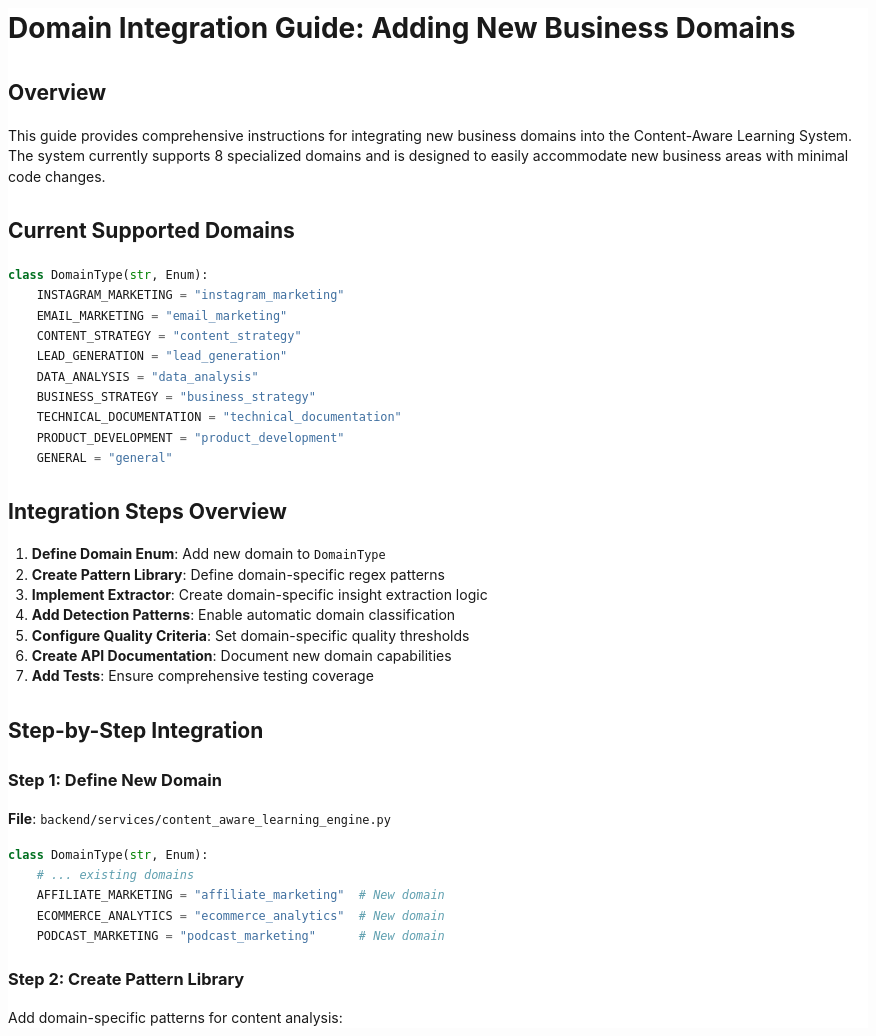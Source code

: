 # Domain Integration Guide: Adding New Business Domains

## Overview

This guide provides comprehensive instructions for integrating new business domains into the Content-Aware Learning System. The system currently supports 8 specialized domains and is designed to easily accommodate new business areas with minimal code changes.

## Current Supported Domains

```python
class DomainType(str, Enum):
    INSTAGRAM_MARKETING = "instagram_marketing"
    EMAIL_MARKETING = "email_marketing"
    CONTENT_STRATEGY = "content_strategy"
    LEAD_GENERATION = "lead_generation"
    DATA_ANALYSIS = "data_analysis"
    BUSINESS_STRATEGY = "business_strategy"
    TECHNICAL_DOCUMENTATION = "technical_documentation"
    PRODUCT_DEVELOPMENT = "product_development"
    GENERAL = "general"
```

## Integration Steps Overview

1. **Define Domain Enum**: Add new domain to `DomainType`
2. **Create Pattern Library**: Define domain-specific regex patterns
3. **Implement Extractor**: Create domain-specific insight extraction logic
4. **Add Detection Patterns**: Enable automatic domain classification
5. **Configure Quality Criteria**: Set domain-specific quality thresholds
6. **Create API Documentation**: Document new domain capabilities
7. **Add Tests**: Ensure comprehensive testing coverage

## Step-by-Step Integration

### Step 1: Define New Domain

**File**: `backend/services/content_aware_learning_engine.py`

```python
class DomainType(str, Enum):
    # ... existing domains
    AFFILIATE_MARKETING = "affiliate_marketing"  # New domain
    ECOMMERCE_ANALYTICS = "ecommerce_analytics"  # New domain
    PODCAST_MARKETING = "podcast_marketing"      # New domain
```

### Step 2: Create Pattern Library

Add domain-specific patterns for content analysis:
